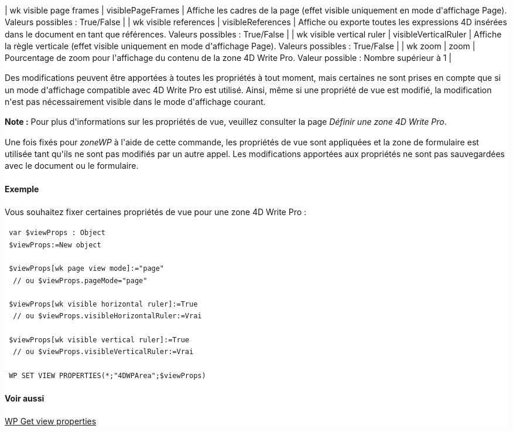 | wk visible page frames                      | visiblePageFrames      | Affiche les cadres de la page (effet visible uniquement en mode d'affichage Page). Valeurs possibles : True/False                                                                                                                                                                                                                                                                                                                                                                                                                                |
| wk visible references                       | visibleReferences      | Affiche ou exporte toutes les expressions 4D insérées dans le document en tant que références. Valeurs possibles : True/False                                                                                                                                                                                                                                                                                                                                                                                                                    |
| wk visible vertical ruler                   | visibleVerticalRuler   | Affiche la règle verticale (effet visible uniquement en mode d'affichage Page). Valeurs possibles : True/False                                                                                                                                                                                                                                                                                                                                                                                                                                   |
| wk zoom                                     | zoom                   | Pourcentage de zoom pour l'affichage du contenu de la zone 4D Write Pro. Valeur possible : Nombre supérieur à 1                                                                                                                                                                                                                                                                                                                                                                                                                                  |

Des modifications peuvent être apportées à toutes les propriétés à tout moment, mais certaines ne sont prises en compte que si un mode d'affichage compatible avec 4D Write Pro est utilisé. Ainsi, même si une propriété de vue est modifié, la modification n'est pas nécessairement visible dans le mode d'affichage courant. 

**Note :** Pour plus d'informations sur les propriétés de vue, veuillez consulter la page *Définir une zone 4D Write Pro*. 

Une fois fixés pour *zoneWP* à l'aide de cette commande, les propriétés de vue sont appliquées et la zone de formulaire est utilisée tant qu'ils ne sont pas modifiés par un autre appel. Les modifications apportées aux propriétés ne sont pas sauvegardées avec le document ou le formulaire. 

#### Exemple 

Vous souhaitez fixer certaines propriétés de vue pour une zone 4D Write Pro :

```4d
 var $viewProps : Object
 $viewProps:=New object
 
 $viewProps[wk page view mode]:="page"
  // ou $viewProps.pageMode="page"
 
 $viewProps[wk visible horizontal ruler]:=True
  // ou $viewProps.visibleHorizontalRuler:=Vrai
 
 $viewProps[wk visible vertical ruler]:=True
  // ou $viewProps.visibleVerticalRuler:=Vrai
 
 WP SET VIEW PROPERTIES(*;"4DWPArea";$viewProps)
```

#### Voir aussi 

[WP Get view properties](wp-get-view-properties.md)  